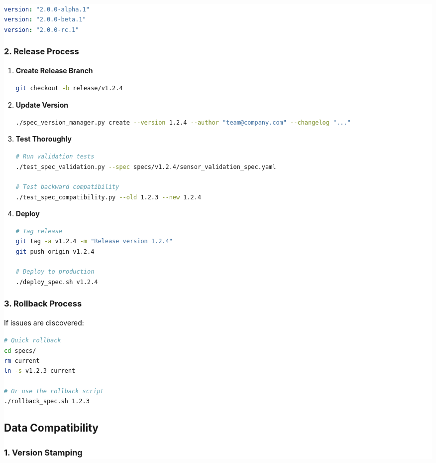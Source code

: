 ```yaml
version: "2.0.0-alpha.1"
version: "2.0.0-beta.1"
version: "2.0.0-rc.1"
```

### 2. Release Process

1. **Create Release Branch**
   ```bash
   git checkout -b release/v1.2.4
   ```

2. **Update Version**
   ```bash
   ./spec_version_manager.py create --version 1.2.4 --author "team@company.com" --changelog "..."
   ```

3. **Test Thoroughly**
   ```bash
   # Run validation tests
   ./test_spec_validation.py --spec specs/v1.2.4/sensor_validation_spec.yaml
   
   # Test backward compatibility
   ./test_spec_compatibility.py --old 1.2.3 --new 1.2.4
   ```

4. **Deploy**
   ```bash
   # Tag release
   git tag -a v1.2.4 -m "Release version 1.2.4"
   git push origin v1.2.4
   
   # Deploy to production
   ./deploy_spec.sh v1.2.4
   ```

### 3. Rollback Process

If issues are discovered:

```bash
# Quick rollback
cd specs/
rm current
ln -s v1.2.3 current

# Or use the rollback script
./rollback_spec.sh 1.2.3
```

## Data Compatibility

### 1. Version Stamping

